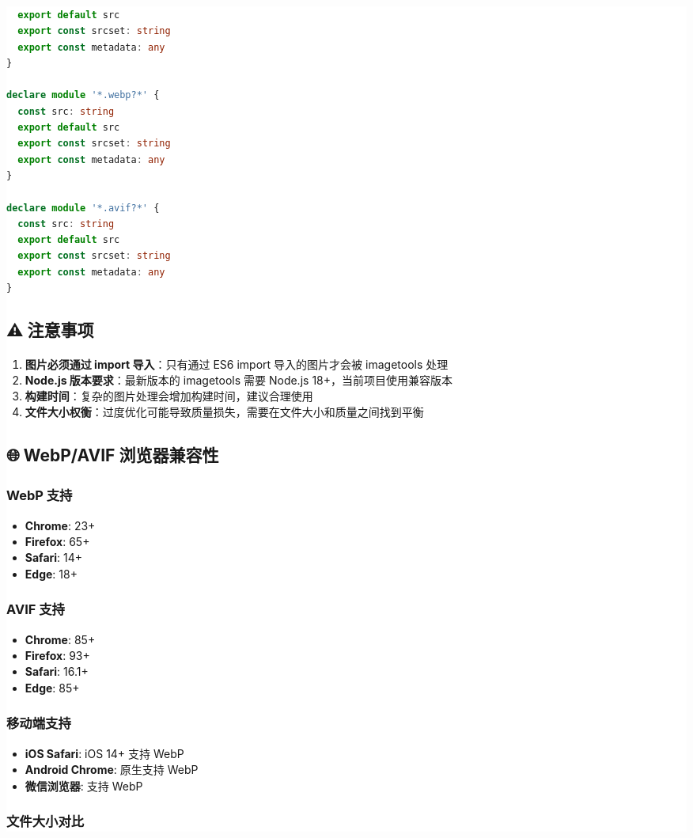 ```ts
  export default src
  export const srcset: string
  export const metadata: any
}

declare module '*.webp?*' {
  const src: string
  export default src
  export const srcset: string
  export const metadata: any
}

declare module '*.avif?*' {
  const src: string
  export default src
  export const srcset: string
  export const metadata: any
}
```

## ⚠️ 注意事项

1. **图片必须通过 import 导入**：只有通过 ES6 import 导入的图片才会被 imagetools 处理
2. **Node.js 版本要求**：最新版本的 imagetools 需要 Node.js 18+，当前项目使用兼容版本
3. **构建时间**：复杂的图片处理会增加构建时间，建议合理使用
4. **文件大小权衡**：过度优化可能导致质量损失，需要在文件大小和质量之间找到平衡

## 🌐 WebP/AVIF 浏览器兼容性

### WebP 支持

- **Chrome**: 23+
- **Firefox**: 65+
- **Safari**: 14+
- **Edge**: 18+

### AVIF 支持

- **Chrome**: 85+
- **Firefox**: 93+
- **Safari**: 16.1+
- **Edge**: 85+

### 移动端支持

- **iOS Safari**: iOS 14+ 支持 WebP
- **Android Chrome**: 原生支持 WebP
- **微信浏览器**: 支持 WebP

### 文件大小对比
